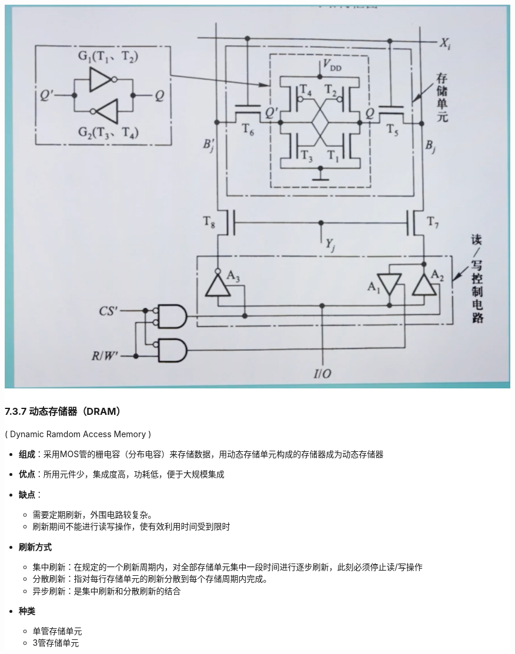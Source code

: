 ![image-20220708174207703](MD_IMG/数字电路基础.assets/image-20220708174207703.png)



### 7.3.7 动态存储器（DRAM）

( Dynamic Ramdom Access Memory )

- **组成**：采用MOS管的栅电容（分布电容）来存储数据，用动态存储单元构成的存储器成为动态存储器
- **优点**：所用元件少，集成度高，功耗低，便于大规模集成
- **缺点**：
  - 需要定期刷新，外围电路较复杂。
  - 刷新期间不能进行读写操作，使有效利用时间受到限时
- **刷新方式**
  - 集中刷新：在规定的一个刷新周期内，对全部存储单元集中一段时间进行逐步刷新，此刻必须停止读/写操作
  - 分散刷新：指对每行存储单元的刷新分散到每个存储周期内完成。
  - 异步刷新：是集中刷新和分散刷新的结合

- **种类**
  - 单管存储单元
  - 3管存储单元
